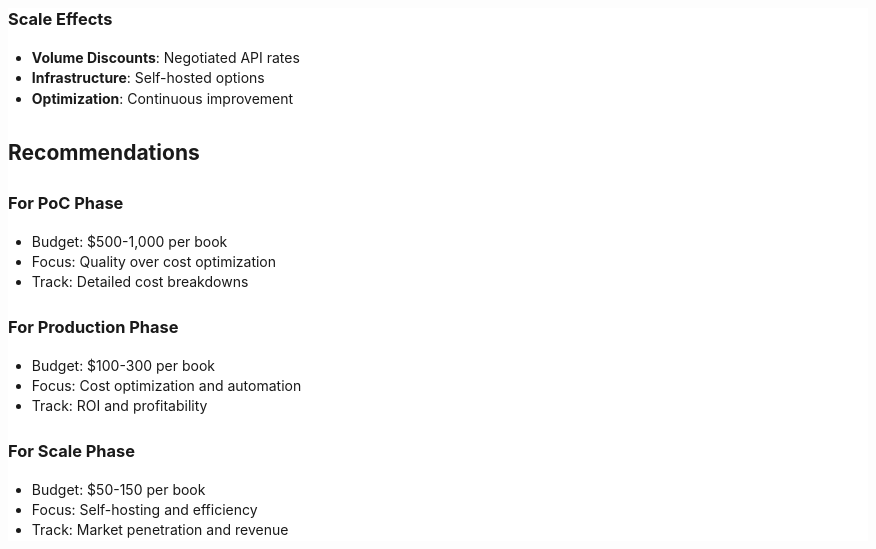 ### Scale Effects
- **Volume Discounts**: Negotiated API rates
- **Infrastructure**: Self-hosted options
- **Optimization**: Continuous improvement

## Recommendations

### For PoC Phase
- Budget: $500-1,000 per book
- Focus: Quality over cost optimization
- Track: Detailed cost breakdowns

### For Production Phase
- Budget: $100-300 per book
- Focus: Cost optimization and automation
- Track: ROI and profitability

### For Scale Phase
- Budget: $50-150 per book
- Focus: Self-hosting and efficiency
- Track: Market penetration and revenue


